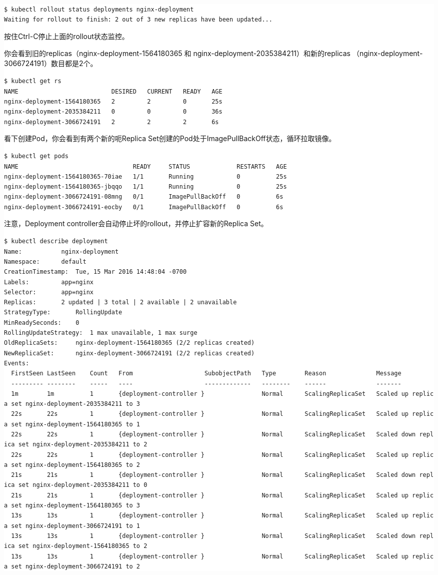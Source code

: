 ```shell
$ kubectl rollout status deployments nginx-deployment
Waiting for rollout to finish: 2 out of 3 new replicas have been updated...
```

按住Ctrl-C停止上面的rollout状态监控。

你会看到旧的replicas（nginx-deployment-1564180365 和 nginx-deployment-2035384211）和新的replicas （nginx-deployment-3066724191）数目都是2个。

```shell
$ kubectl get rs
NAME                          DESIRED   CURRENT   READY   AGE
nginx-deployment-1564180365   2         2         0       25s
nginx-deployment-2035384211   0         0         0       36s
nginx-deployment-3066724191   2         2         2       6s
```

看下创建Pod，你会看到有两个新的呃Replica Set创建的Pod处于ImagePullBackOff状态，循环拉取镜像。

```shell
$ kubectl get pods
NAME                                READY     STATUS             RESTARTS   AGE
nginx-deployment-1564180365-70iae   1/1       Running            0          25s
nginx-deployment-1564180365-jbqqo   1/1       Running            0          25s
nginx-deployment-3066724191-08mng   0/1       ImagePullBackOff   0          6s
nginx-deployment-3066724191-eocby   0/1       ImagePullBackOff   0          6s
```

注意，Deployment controller会自动停止坏的rollout，并停止扩容新的Replica Set。

```shell
$ kubectl describe deployment
Name:           nginx-deployment
Namespace:      default
CreationTimestamp:  Tue, 15 Mar 2016 14:48:04 -0700
Labels:         app=nginx
Selector:       app=nginx
Replicas:       2 updated | 3 total | 2 available | 2 unavailable
StrategyType:       RollingUpdate
MinReadySeconds:    0
RollingUpdateStrategy:  1 max unavailable, 1 max surge
OldReplicaSets:     nginx-deployment-1564180365 (2/2 replicas created)
NewReplicaSet:      nginx-deployment-3066724191 (2/2 replicas created)
Events:
  FirstSeen LastSeen    Count   From                    SubobjectPath   Type        Reason              Message
  --------- --------    -----   ----                    -------------   --------    ------              -------
  1m        1m          1       {deployment-controller }                Normal      ScalingReplicaSet   Scaled up replica set nginx-deployment-2035384211 to 3
  22s       22s         1       {deployment-controller }                Normal      ScalingReplicaSet   Scaled up replica set nginx-deployment-1564180365 to 1
  22s       22s         1       {deployment-controller }                Normal      ScalingReplicaSet   Scaled down replica set nginx-deployment-2035384211 to 2
  22s       22s         1       {deployment-controller }                Normal      ScalingReplicaSet   Scaled up replica set nginx-deployment-1564180365 to 2
  21s       21s         1       {deployment-controller }                Normal      ScalingReplicaSet   Scaled down replica set nginx-deployment-2035384211 to 0
  21s       21s         1       {deployment-controller }                Normal      ScalingReplicaSet   Scaled up replica set nginx-deployment-1564180365 to 3
  13s       13s         1       {deployment-controller }                Normal      ScalingReplicaSet   Scaled up replica set nginx-deployment-3066724191 to 1
  13s       13s         1       {deployment-controller }                Normal      ScalingReplicaSet   Scaled down replica set nginx-deployment-1564180365 to 2
  13s       13s         1       {deployment-controller }                Normal      ScalingReplicaSet   Scaled up replica set nginx-deployment-3066724191 to 2
```
